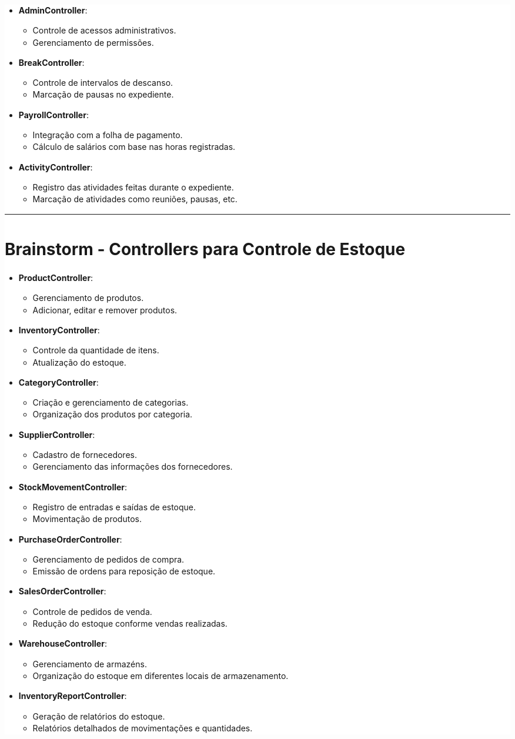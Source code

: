 - **AdminController**: 
  - Controle de acessos administrativos.
  - Gerenciamento de permissões.

- **BreakController**: 
  - Controle de intervalos de descanso.
  - Marcação de pausas no expediente.

- **PayrollController**: 
  - Integração com a folha de pagamento.
  - Cálculo de salários com base nas horas registradas.

- **ActivityController**: 
  - Registro das atividades feitas durante o expediente.
  - Marcação de atividades como reuniões, pausas, etc.

---

# Brainstorm - Controllers para Controle de Estoque

- **ProductController**: 
  - Gerenciamento de produtos.
  - Adicionar, editar e remover produtos.

- **InventoryController**: 
  - Controle da quantidade de itens.
  - Atualização do estoque.

- **CategoryController**: 
  - Criação e gerenciamento de categorias.
  - Organização dos produtos por categoria.

- **SupplierController**: 
  - Cadastro de fornecedores.
  - Gerenciamento das informações dos fornecedores.

- **StockMovementController**: 
  - Registro de entradas e saídas de estoque.
  - Movimentação de produtos.

- **PurchaseOrderController**: 
  - Gerenciamento de pedidos de compra.
  - Emissão de ordens para reposição de estoque.

- **SalesOrderController**: 
  - Controle de pedidos de venda.
  - Redução do estoque conforme vendas realizadas.

- **WarehouseController**: 
  - Gerenciamento de armazéns.
  - Organização do estoque em diferentes locais de armazenamento.

- **InventoryReportController**: 
  - Geração de relatórios do estoque.
  - Relatórios detalhados de movimentações e quantidades.
